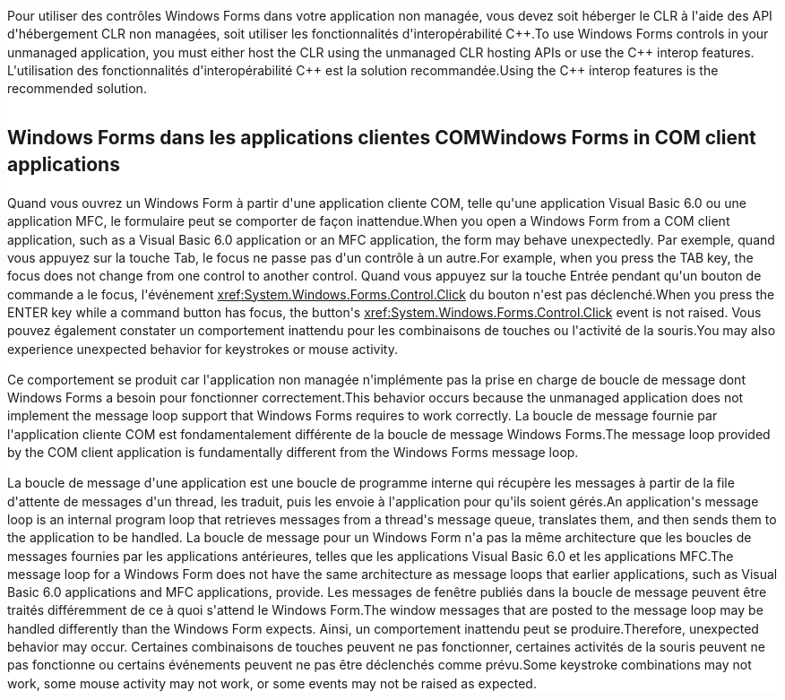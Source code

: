  <span data-ttu-id="c496a-127">Pour utiliser des contrôles Windows Forms dans votre application non managée, vous devez soit héberger le CLR à l'aide des API d'hébergement CLR non managées, soit utiliser les fonctionnalités d'interopérabilité C++.</span><span class="sxs-lookup"><span data-stu-id="c496a-127">To use Windows Forms controls in your unmanaged application, you must either host the CLR using the unmanaged CLR hosting APIs or use the C++ interop features.</span></span> <span data-ttu-id="c496a-128">L'utilisation des fonctionnalités d'interopérabilité C++ est la solution recommandée.</span><span class="sxs-lookup"><span data-stu-id="c496a-128">Using the C++ interop features is the recommended solution.</span></span>  
  
## <a name="windows-forms-in-com-client-applications"></a><span data-ttu-id="c496a-129">Windows Forms dans les applications clientes COM</span><span class="sxs-lookup"><span data-stu-id="c496a-129">Windows Forms in COM client applications</span></span>  
 <span data-ttu-id="c496a-130">Quand vous ouvrez un Windows Form à partir d'une application cliente COM, telle qu'une application Visual Basic 6.0 ou une application MFC, le formulaire peut se comporter de façon inattendue.</span><span class="sxs-lookup"><span data-stu-id="c496a-130">When you open a Windows Form from a COM client application, such as a Visual Basic 6.0 application or an MFC application, the form may behave unexpectedly.</span></span> <span data-ttu-id="c496a-131">Par exemple, quand vous appuyez sur la touche Tab, le focus ne passe pas d'un contrôle à un autre.</span><span class="sxs-lookup"><span data-stu-id="c496a-131">For example, when you press the TAB key, the focus does not change from one control to another control.</span></span> <span data-ttu-id="c496a-132">Quand vous appuyez sur la touche Entrée pendant qu'un bouton de commande a le focus, l'événement <xref:System.Windows.Forms.Control.Click> du bouton n'est pas déclenché.</span><span class="sxs-lookup"><span data-stu-id="c496a-132">When you press the ENTER key while a command button has focus, the button's <xref:System.Windows.Forms.Control.Click> event is not raised.</span></span> <span data-ttu-id="c496a-133">Vous pouvez également constater un comportement inattendu pour les combinaisons de touches ou l'activité de la souris.</span><span class="sxs-lookup"><span data-stu-id="c496a-133">You may also experience unexpected behavior for keystrokes or mouse activity.</span></span>  
  
 <span data-ttu-id="c496a-134">Ce comportement se produit car l'application non managée n'implémente pas la prise en charge de boucle de message dont Windows Forms a besoin pour fonctionner correctement.</span><span class="sxs-lookup"><span data-stu-id="c496a-134">This behavior occurs because the unmanaged application does not implement the message loop support that Windows Forms requires to work correctly.</span></span> <span data-ttu-id="c496a-135">La boucle de message fournie par l'application cliente COM est fondamentalement différente de la boucle de message Windows Forms.</span><span class="sxs-lookup"><span data-stu-id="c496a-135">The message loop provided by the COM client application is fundamentally different from the Windows Forms message loop.</span></span>  
  
 <span data-ttu-id="c496a-136">La boucle de message d'une application est une boucle de programme interne qui récupère les messages à partir de la file d'attente de messages d'un thread, les traduit, puis les envoie à l'application pour qu'ils soient gérés.</span><span class="sxs-lookup"><span data-stu-id="c496a-136">An application's message loop is an internal program loop that retrieves messages from a thread's message queue, translates them, and then sends them to the application to be handled.</span></span> <span data-ttu-id="c496a-137">La boucle de message pour un Windows Form n'a pas la même architecture que les boucles de messages fournies par les applications antérieures, telles que les applications Visual Basic 6.0 et les applications MFC.</span><span class="sxs-lookup"><span data-stu-id="c496a-137">The message loop for a Windows Form does not have the same architecture as message loops that earlier applications, such as Visual Basic 6.0 applications and MFC applications, provide.</span></span> <span data-ttu-id="c496a-138">Les messages de fenêtre publiés dans la boucle de message peuvent être traités différemment de ce à quoi s'attend le Windows Form.</span><span class="sxs-lookup"><span data-stu-id="c496a-138">The window messages that are posted to the message loop may be handled differently than the Windows Form expects.</span></span> <span data-ttu-id="c496a-139">Ainsi, un comportement inattendu peut se produire.</span><span class="sxs-lookup"><span data-stu-id="c496a-139">Therefore, unexpected behavior may occur.</span></span> <span data-ttu-id="c496a-140">Certaines combinaisons de touches peuvent ne pas fonctionner, certaines activités de la souris peuvent ne pas fonctionne ou certains événements peuvent ne pas être déclenchés comme prévu.</span><span class="sxs-lookup"><span data-stu-id="c496a-140">Some keystroke combinations may not work, some mouse activity may not work, or some events may not be raised as expected.</span></span>  
  